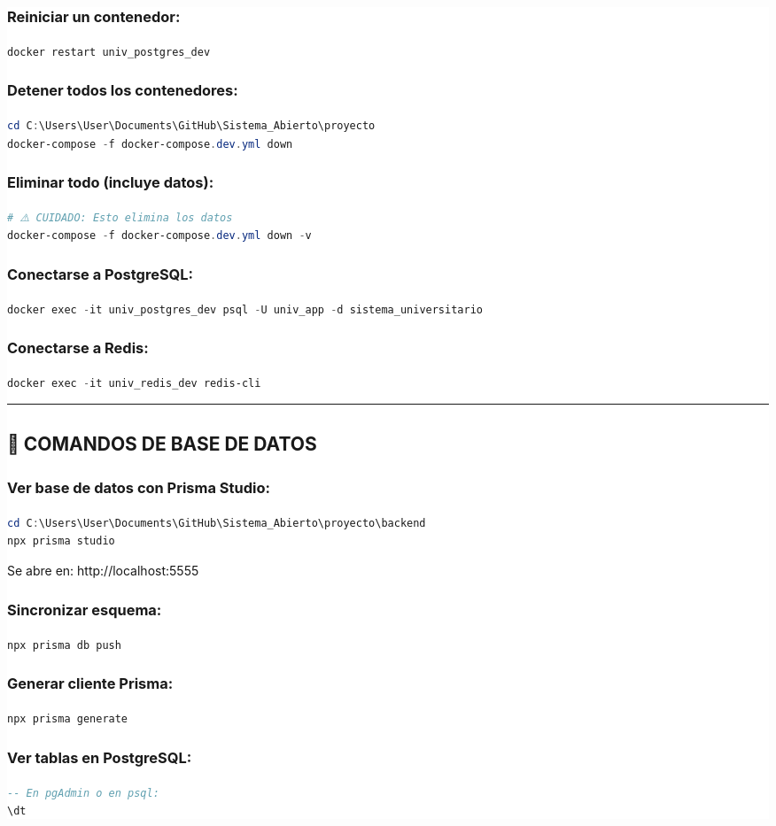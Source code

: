 ### **Reiniciar un contenedor:**
```powershell
docker restart univ_postgres_dev
```

### **Detener todos los contenedores:**
```powershell
cd C:\Users\User\Documents\GitHub\Sistema_Abierto\proyecto
docker-compose -f docker-compose.dev.yml down
```

### **Eliminar todo (incluye datos):**
```powershell
# ⚠️ CUIDADO: Esto elimina los datos
docker-compose -f docker-compose.dev.yml down -v
```

### **Conectarse a PostgreSQL:**
```powershell
docker exec -it univ_postgres_dev psql -U univ_app -d sistema_universitario
```

### **Conectarse a Redis:**
```powershell
docker exec -it univ_redis_dev redis-cli
```

---

## 💾 COMANDOS DE BASE DE DATOS

### **Ver base de datos con Prisma Studio:**
```powershell
cd C:\Users\User\Documents\GitHub\Sistema_Abierto\proyecto\backend
npx prisma studio
```
Se abre en: http://localhost:5555

### **Sincronizar esquema:**
```powershell
npx prisma db push
```

### **Generar cliente Prisma:**
```powershell
npx prisma generate
```

### **Ver tablas en PostgreSQL:**
```sql
-- En pgAdmin o en psql:
\dt
```
